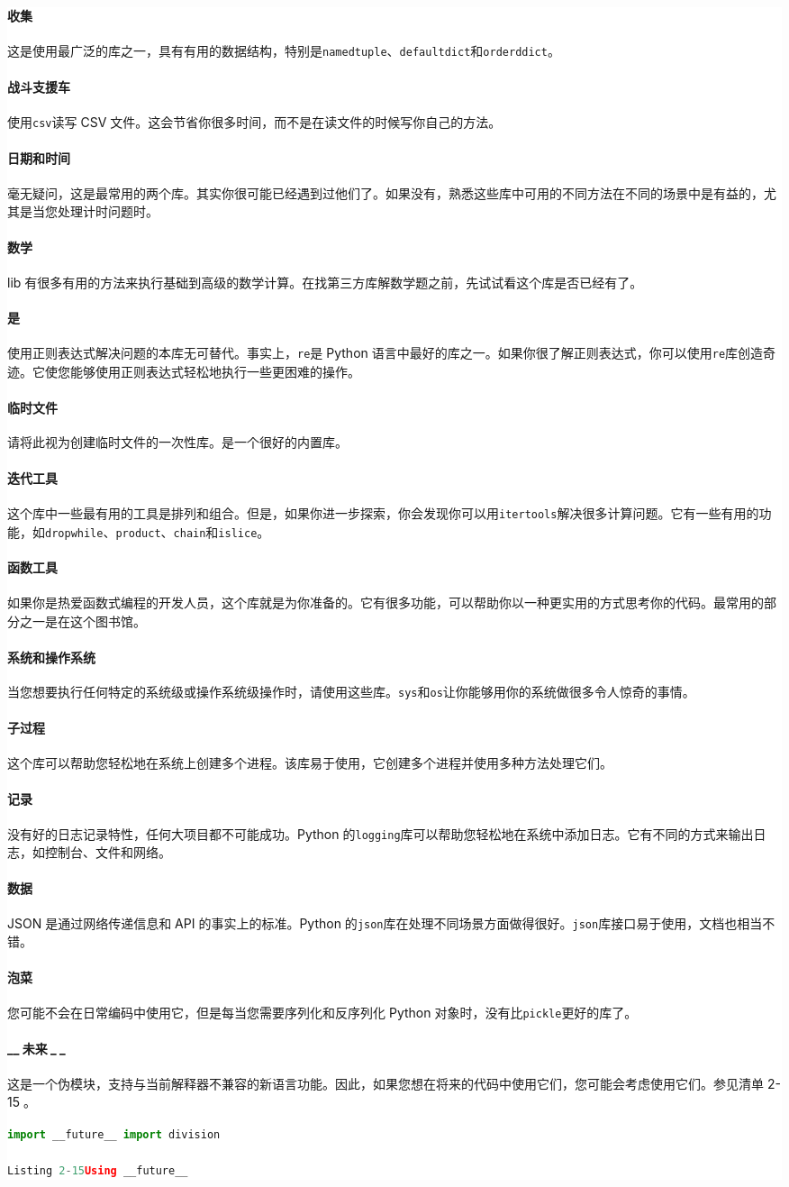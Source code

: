 #### 收集

这是使用最广泛的库之一，具有有用的数据结构，特别是`namedtuple`、`defaultdict`和`orderddict`。

#### 战斗支援车

使用`csv`读写 CSV 文件。这会节省你很多时间，而不是在读文件的时候写你自己的方法。

#### 日期和时间

毫无疑问，这是最常用的两个库。其实你很可能已经遇到过他们了。如果没有，熟悉这些库中可用的不同方法在不同的场景中是有益的，尤其是当您处理计时问题时。

#### 数学

lib 有很多有用的方法来执行基础到高级的数学计算。在找第三方库解数学题之前，先试试看这个库是否已经有了。

#### 是

使用正则表达式解决问题的本库无可替代。事实上，`re`是 Python 语言中最好的库之一。如果你很了解正则表达式，你可以使用`re`库创造奇迹。它使您能够使用正则表达式轻松地执行一些更困难的操作。

#### 临时文件

请将此视为创建临时文件的一次性库。是一个很好的内置库。

#### 迭代工具

这个库中一些最有用的工具是排列和组合。但是，如果你进一步探索，你会发现你可以用`itertools`解决很多计算问题。它有一些有用的功能，如`dropwhile`、`product`、`chain`和`islice`。

#### 函数工具

如果你是热爱函数式编程的开发人员，这个库就是为你准备的。它有很多功能，可以帮助你以一种更实用的方式思考你的代码。最常用的部分之一是在这个图书馆。

#### 系统和操作系统

当您想要执行任何特定的系统级或操作系统级操作时，请使用这些库。`sys`和`os`让你能够用你的系统做很多令人惊奇的事情。

#### 子过程

这个库可以帮助您轻松地在系统上创建多个进程。该库易于使用，它创建多个进程并使用多种方法处理它们。

#### 记录

没有好的日志记录特性，任何大项目都不可能成功。Python 的`logging`库可以帮助您轻松地在系统中添加日志。它有不同的方式来输出日志，如控制台、文件和网络。

#### 数据

JSON 是通过网络传递信息和 API 的事实上的标准。Python 的`json`库在处理不同场景方面做得很好。`json`库接口易于使用，文档也相当不错。

#### 泡菜

您可能不会在日常编码中使用它，但是每当您需要序列化和反序列化 Python 对象时，没有比`pickle`更好的库了。

#### __ 未来 _ _

这是一个伪模块，支持与当前解释器不兼容的新语言功能。因此，如果您想在将来的代码中使用它们，您可能会考虑使用它们。参见清单 2-15 。

```py
import __future__ import division

Listing 2-15Using __future__

```
